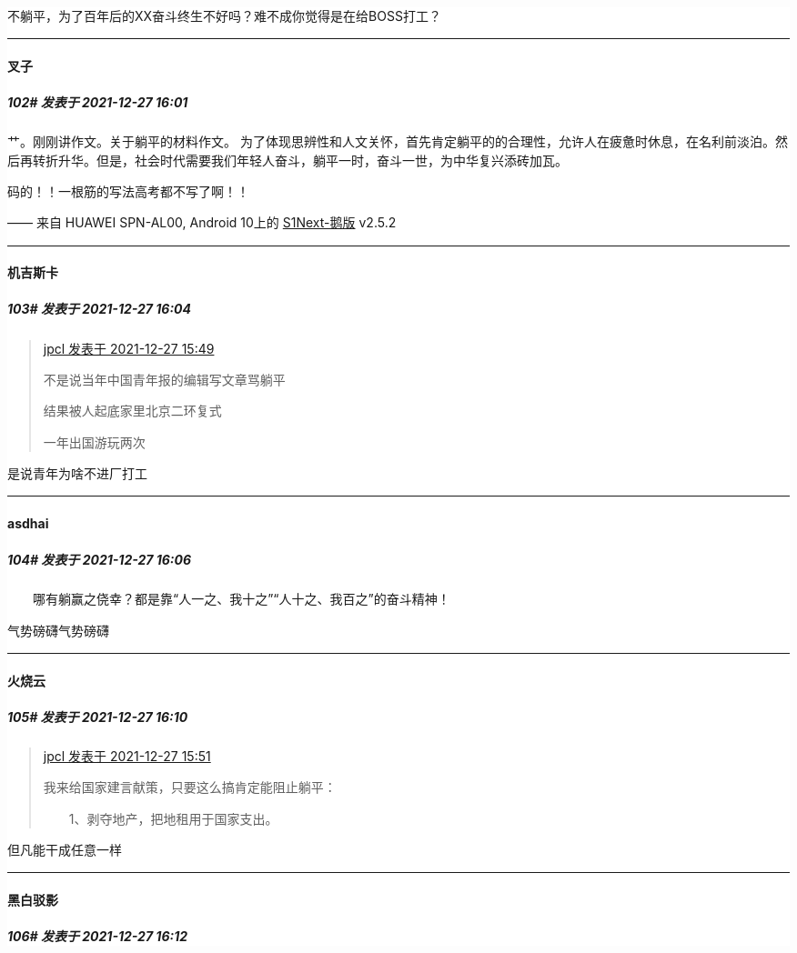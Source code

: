 不躺平，为了百年后的XX奋斗终生不好吗？难不成你觉得是在给BOSS打工？

*****

####  叉子  
##### 102#       发表于 2021-12-27 16:01

艹。刚刚讲作文。关于躺平的材料作文。
为了体现思辨性和人文关怀，首先肯定躺平的的合理性，允许人在疲惫时休息，在名利前淡泊。然后再转折升华。但是，社会时代需要我们年轻人奋斗，躺平一时，奋斗一世，为中华复兴添砖加瓦。

码的！！一根筋的写法高考都不写了啊！！

—— 来自 HUAWEI SPN-AL00, Android 10上的 [S1Next-鹅版](https://github.com/ykrank/S1-Next/releases) v2.5.2

*****

####  机吉斯卡  
##### 103#       发表于 2021-12-27 16:04

<blockquote><a href="httphttps://bbs.saraba1st.com/2b/forum.php?mod=redirect&amp;goto=findpost&amp;pid=54063823&amp;ptid=2044288" target="_blank">jpcl 发表于 2021-12-27 15:49</a>

不是说当年中国青年报的编辑写文章骂躺平

结果被人起底家里北京二环复式

一年出国游玩两次</blockquote>
是说青年为啥不进厂打工



*****

####  asdhai  
##### 104#       发表于 2021-12-27 16:06

  哪有躺赢之侥幸？都是靠“人一之、我十之”“人十之、我百之”的奋斗精神！

气势磅礴气势磅礴

*****

####  火烧云  
##### 105#       发表于 2021-12-27 16:10

<blockquote><a href="httphttps://bbs.saraba1st.com/2b/forum.php?mod=redirect&amp;goto=findpost&amp;pid=54063852&amp;ptid=2044288" target="_blank">jpcl 发表于 2021-12-27 15:51</a>

我来给国家建言献策，只要这么搞肯定能阻止躺平：

　　1、剥夺地产，把地租用于国家支出。</blockquote>
但凡能干成任意一样

*****

####  黑白驳影  
##### 106#       发表于 2021-12-27 16:12
